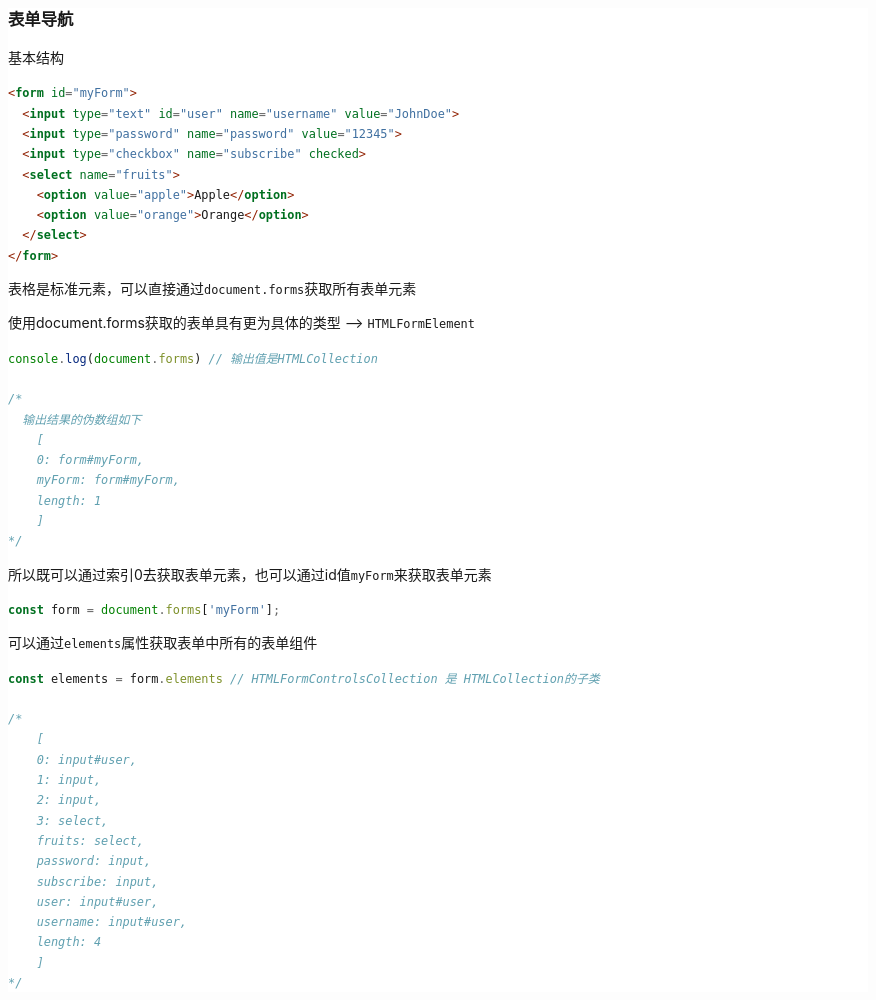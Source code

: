 

### 表单导航

基本结构

```html
<form id="myForm">
  <input type="text" id="user" name="username" value="JohnDoe">
  <input type="password" name="password" value="12345">
  <input type="checkbox" name="subscribe" checked>
  <select name="fruits">
    <option value="apple">Apple</option>
    <option value="orange">Orange</option>
  </select>
</form>
```



表格是标准元素，可以直接通过`document.forms`获取所有表单元素

使用document.forms获取的表单具有更为具体的类型 --> `HTMLFormElement`

```js
console.log(document.forms) // 输出值是HTMLCollection

/*
  输出结果的伪数组如下
	[
    0: form#myForm,
    myForm: form#myForm,
    length: 1
	]
*/
```

所以既可以通过索引0去获取表单元素，也可以通过id值`myForm`来获取表单元素

```js
const form = document.forms['myForm'];
```



可以通过`elements`属性获取表单中所有的表单组件

```js
const elements = form.elements // HTMLFormControlsCollection 是 HTMLCollection的子类

/*
	[
    0: input#user,
    1: input,
    2: input,
    3: select,
    fruits: select,
    password: input,
    subscribe: input,
    user: input#user,
    username: input#user,
    length: 4
	]
*/
```
